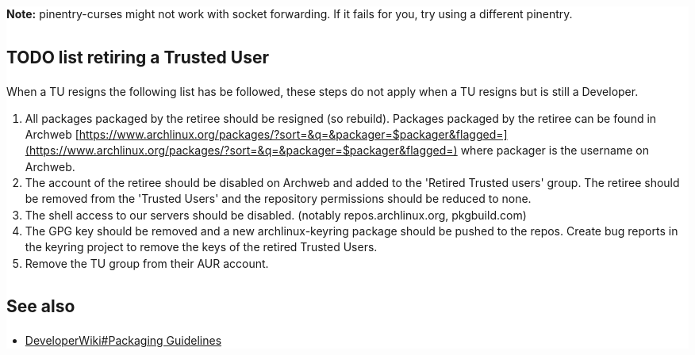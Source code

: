 **Note:** pinentry-curses might not work with socket forwarding. If it fails for you, try using a different pinentry.

## TODO list retiring a Trusted User

When a TU resigns the following list has be followed, these steps do not apply when a TU resigns but is still a Developer.

1.  All packages packaged by the retiree should be resigned (so rebuild). Packages packaged by the retiree can be found in Archweb [https://www.archlinux.org/packages/?sort=&q=&packager=$packager&flagged=](https://www.archlinux.org/packages/?sort=&q=&packager=$packager&flagged=) where packager is the username on Archweb.
2.  The account of the retiree should be disabled on Archweb and added to the 'Retired Trusted users' group. The retiree should be removed from the 'Trusted Users' and the repository permissions should be reduced to none.
3.  The shell access to our servers should be disabled. (notably repos.archlinux.org, pkgbuild.com)
4.  The GPG key should be removed and a new archlinux-keyring package should be pushed to the repos. Create bug reports in the keyring project to remove the keys of the retired Trusted Users.
5.  Remove the TU group from their AUR account.

## See also

*   [DeveloperWiki#Packaging Guidelines](/index.php/DeveloperWiki#Packaging_Guidelines "DeveloperWiki")